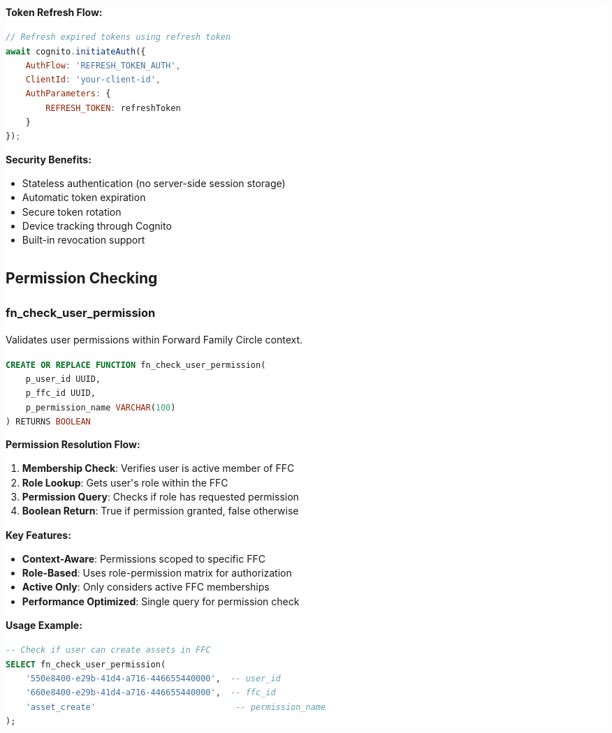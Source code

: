 **Token Refresh Flow:**
```javascript
// Refresh expired tokens using refresh token
await cognito.initiateAuth({
    AuthFlow: 'REFRESH_TOKEN_AUTH',
    ClientId: 'your-client-id',
    AuthParameters: {
        REFRESH_TOKEN: refreshToken
    }
});
```

**Security Benefits:**
- Stateless authentication (no server-side session storage)
- Automatic token expiration
- Secure token rotation
- Device tracking through Cognito
- Built-in revocation support

## Permission Checking

### fn_check_user_permission
Validates user permissions within Forward Family Circle context.

```sql
CREATE OR REPLACE FUNCTION fn_check_user_permission(
    p_user_id UUID,
    p_ffc_id UUID,
    p_permission_name VARCHAR(100)
) RETURNS BOOLEAN
```

**Permission Resolution Flow:**
1. **Membership Check**: Verifies user is active member of FFC
2. **Role Lookup**: Gets user's role within the FFC
3. **Permission Query**: Checks if role has requested permission
4. **Boolean Return**: True if permission granted, false otherwise

**Key Features:**
- **Context-Aware**: Permissions scoped to specific FFC
- **Role-Based**: Uses role-permission matrix for authorization
- **Active Only**: Only considers active FFC memberships
- **Performance Optimized**: Single query for permission check

**Usage Example:**
```sql
-- Check if user can create assets in FFC
SELECT fn_check_user_permission(
    '550e8400-e29b-41d4-a716-446655440000',  -- user_id
    '660e8400-e29b-41d4-a716-446655440000',  -- ffc_id
    'asset_create'                            -- permission_name
);
```
